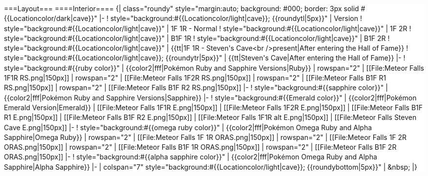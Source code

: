 ===Layout===
====Interior====
{| class="roundy" style="margin:auto; background: #000; border: 3px solid #{{Locationcolor/dark|cave}}"
|-
! style="background:#{{Locationcolor/light|cave}}; {{roundytl|5px}}" | Version
! style="background:#{{Locationcolor/light|cave}}" | 1F 1R - Normal
! style="background:#{{Locationcolor/light|cave}}" | 1F 2R
! style="background:#{{Locationcolor/light|cave}}" | B1F 1R
! style="background:#{{Locationcolor/light|cave}}" | B1F 2R
! style="background:#{{Locationcolor/light|cave}}" | {{tt|1F 1R - Steven's Cave&lt;br />present|After entering the Hall of Fame}}
! style="background:#{{Locationcolor/light|cave}}; {{roundytr|5px}}" | {{tt|Steven's Cave|After entering the Hall of Fame}}
|-
! style="background:#{{ruby color}}" | {{color2|fff|Pokémon Ruby and Sapphire Versions|Ruby}}
| rowspan="2" | [[File:Meteor Falls 1F1R RS.png|150px]]
| rowspan="2" | [[File:Meteor Falls 1F2R RS.png|150px]]
| rowspan="2" | [[File:Meteor Falls B1F R1 RS.png|150px]]
| rowspan="2" | [[File:Meteor Falls B1F R2 RS.png|150px]]
|-
! style="background:#{{sapphire color}}" | {{color2|fff|Pokémon Ruby and Sapphire Versions|Sapphire}}
|-
! style="background:#{{Emerald color}}" | {{color2|fff|Pokémon Emerald Version|Emerald}}
| [[File:Meteor Falls 1F1R E.png|150px]]
| [[File:Meteor Falls 1F2R E.png|150px]]
| [[File:Meteor Falls B1F R1 E.png|150px]]
| [[File:Meteor Falls B1F R2 E.png|150px]]
| [[File:Meteor Falls 1F1R alt E.png|150px]]
| [[File:Meteor Falls Steven Cave E.png|150px]]
|-
! style="background:#{{omega ruby color}}" | {{color2|fff|Pokémon Omega Ruby and Alpha Sapphire|Omega Ruby}}
| rowspan="2" | [[File:Meteor Falls 1F 1R ORAS.png|150px]]
| rowspan="2" | [[File:Meteor Falls 1F 2R ORAS.png|150px]]
| rowspan="2" | [[File:Meteor Falls B1F 1R ORAS.png|150px]]
| rowspan="2" | [[File:Meteor Falls B1F 2R ORAS.png|150px]]
|-
! style="background:#{{alpha sapphire color}}" | {{color2|fff|Pokémon Omega Ruby and Alpha Sapphire|Alpha Sapphire}}
|-
| colspan="7" style="background:#{{Locationcolor/light|cave}}; {{roundybottom|5px}}" | &amp;nbsp;
|}
